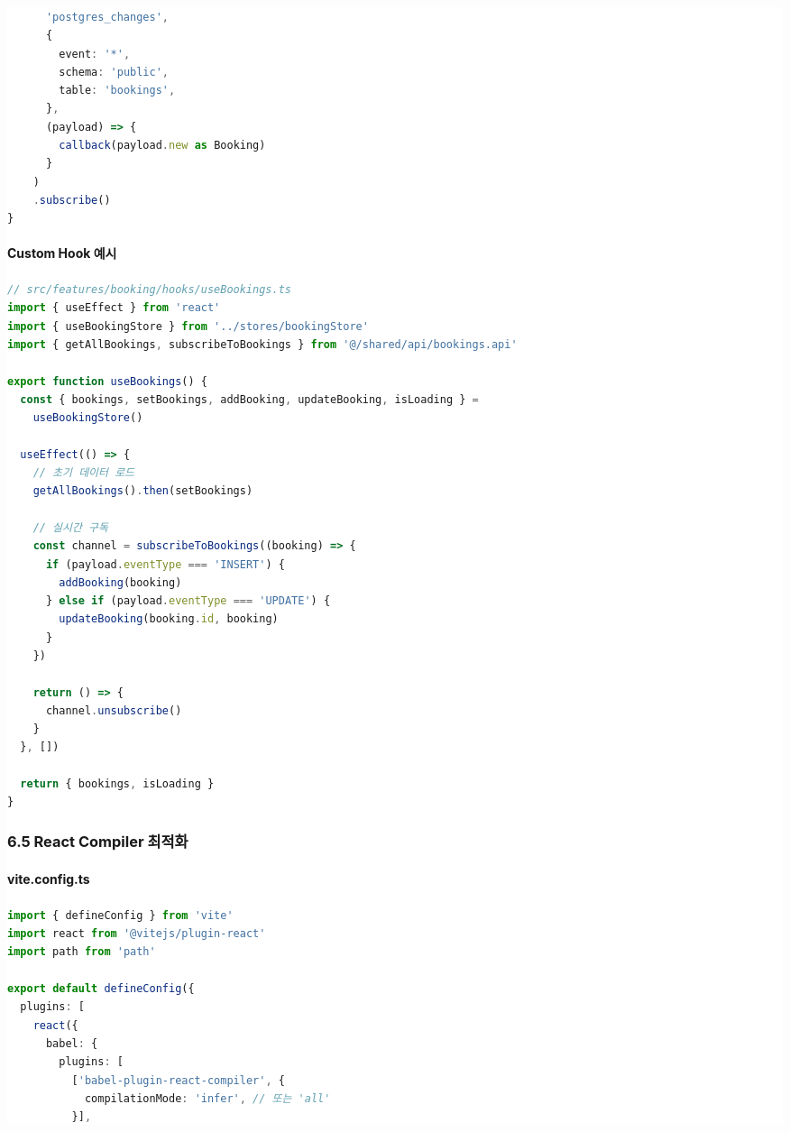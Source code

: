 ```typescript
      'postgres_changes',
      {
        event: '*',
        schema: 'public',
        table: 'bookings',
      },
      (payload) => {
        callback(payload.new as Booking)
      }
    )
    .subscribe()
}
```

#### Custom Hook 예시
```typescript
// src/features/booking/hooks/useBookings.ts
import { useEffect } from 'react'
import { useBookingStore } from '../stores/bookingStore'
import { getAllBookings, subscribeToBookings } from '@/shared/api/bookings.api'

export function useBookings() {
  const { bookings, setBookings, addBooking, updateBooking, isLoading } =
    useBookingStore()

  useEffect(() => {
    // 초기 데이터 로드
    getAllBookings().then(setBookings)

    // 실시간 구독
    const channel = subscribeToBookings((booking) => {
      if (payload.eventType === 'INSERT') {
        addBooking(booking)
      } else if (payload.eventType === 'UPDATE') {
        updateBooking(booking.id, booking)
      }
    })

    return () => {
      channel.unsubscribe()
    }
  }, [])

  return { bookings, isLoading }
}
```

### 6.5 React Compiler 최적화

#### vite.config.ts
```typescript
import { defineConfig } from 'vite'
import react from '@vitejs/plugin-react'
import path from 'path'

export default defineConfig({
  plugins: [
    react({
      babel: {
        plugins: [
          ['babel-plugin-react-compiler', {
            compilationMode: 'infer', // 또는 'all'
          }],
```
